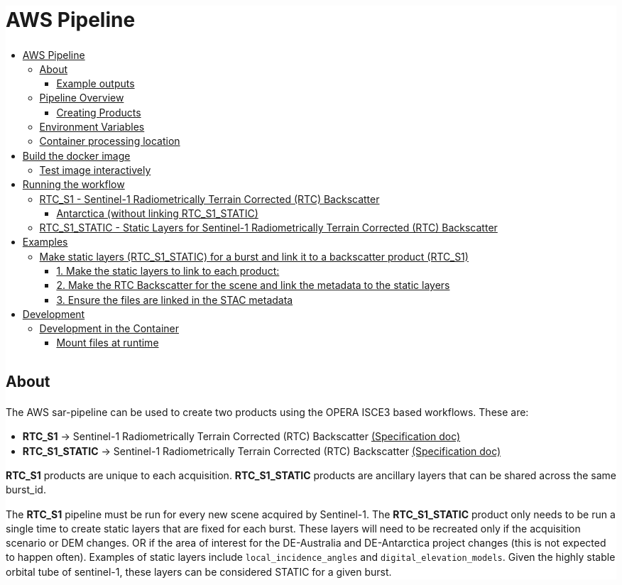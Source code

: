 # AWS Pipeline

- [AWS Pipeline](#aws-pipeline)
  - [About](#about)
    - [Example outputs](#example-outputs)
  - [Pipeline Overview](#pipeline-overview)
    - [Creating Products](#creating-products)
  - [Environment Variables](#environment-variables)
  - [Container processing location](#container-processing-location)
- [Build the docker image](#build-the-docker-image)
  - [Test image interactively](#test-image-interactively)
- [Running the workflow](#running-the-workflow)
  - [RTC\_S1 - Sentinel-1 Radiometrically Terrain Corrected (RTC) Backscatter](#rtc_s1---sentinel-1-radiometrically-terrain-corrected-rtc-backscatter)
    - [Antarctica (without linking RTC\_S1\_STATIC)](#antarctica-without-linking-rtc_s1_static)
  - [RTC\_S1\_STATIC - Static Layers for Sentinel-1 Radiometrically Terrain Corrected (RTC) Backscatter](#rtc_s1_static---static-layers-for-sentinel-1-radiometrically-terrain-corrected-rtc-backscatter)
- [Examples](#examples)
  - [Make static layers (RTC\_S1\_STATIC) for a burst and link it to a backscatter product (RTC\_S1)](#make-static-layers-rtc_s1_static-for-a-burst-and-link-it-to-a-backscatter-product-rtc_s1)
    - [1. Make the static layers to link to each product:](#1-make-the-static-layers-to-link-to-each-product)
    - [2. Make the RTC Backscatter for the scene and link the metadata to the static layers](#2-make-the-rtc-backscatter-for-the-scene-and-link-the-metadata-to-the-static-layers)
    - [3. Ensure the files are linked in the STAC metadata](#3-ensure-the-files-are-linked-in-the-stac-metadata)
- [Development](#development)
  - [Development in the Container](#development-in-the-container)
    - [Mount files at runtime](#mount-files-at-runtime)


## About 

The AWS sar-pipeline can be used to create two products using the OPERA ISCE3 based workflows. These are:
- **RTC_S1** -> Sentinel-1 Radiometrically Terrain Corrected (RTC) Backscatter [(Specification doc)](https://d2pn8kiwq2w21t.cloudfront.net/documents/ProductSpec_RTC-S1-STATIC.pdf)
- **RTC_S1_STATIC** -> Sentinel-1 Radiometrically Terrain Corrected (RTC) Backscatter [(Specification doc)](https://d2pn8kiwq2w21t.cloudfront.net/documents/ProductSpec_RTC-S1.pdf)

**RTC_S1** products are unique to each acquisition. **RTC_S1_STATIC** products are ancillary layers that can be shared across the same burst_id.


The **RTC_S1** pipeline must be run for every new scene acquired by Sentinel-1. The **RTC_S1_STATIC** product only needs to be run a single time to create static layers that are fixed for each burst. These layers will need to be recreated only if the acquisition scenario or DEM changes. OR if the area of interest for the DE-Australia and DE-Antarctica project changes (this is not expected to happen often). Examples of static layers include `local_incidence_angles` and `digital_elevation_models`. Given the highly stable orbital tube of sentinel-1, these layers can be considered STATIC for a given burst.
